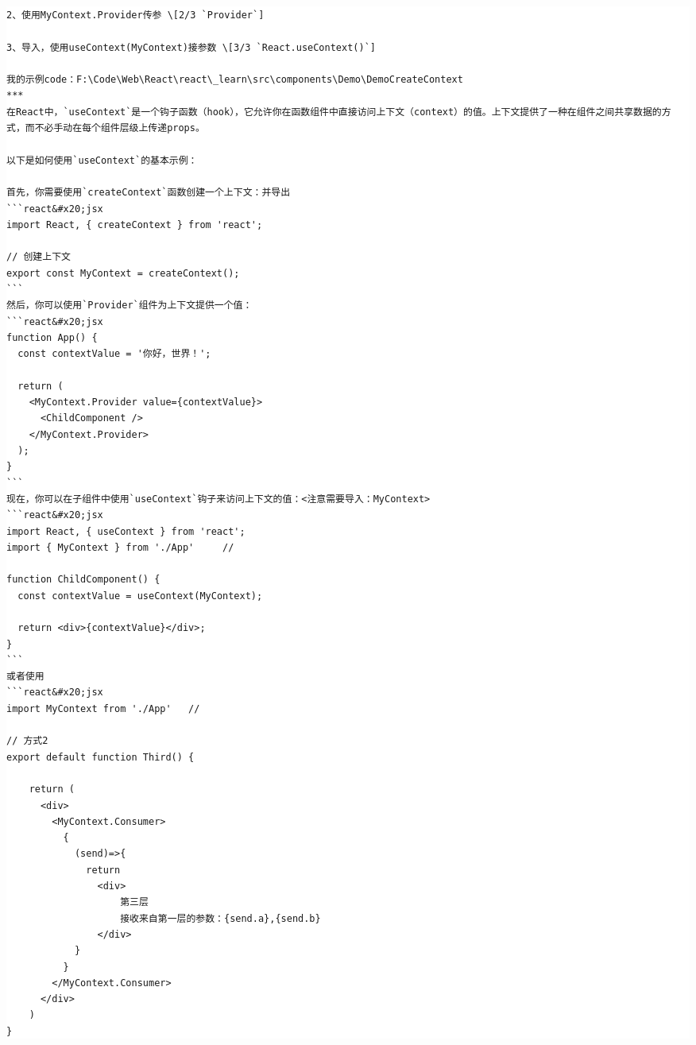 

    2、使用MyContext.Provider传参 \[2/3 `Provider`]

    3、导入，使用useContext(MyContext)接参数 \[3/3 `React.useContext()`]

    我的示例code：F:\Code\Web\React\react\_learn\src\components\Demo\DemoCreateContext
    ***
    在React中，`useContext`是一个钩子函数（hook），它允许你在函数组件中直接访问上下文（context）的值。上下文提供了一种在组件之间共享数据的方式，而不必手动在每个组件层级上传递props。

    以下是如何使用`useContext`的基本示例：

    首先，你需要使用`createContext`函数创建一个上下文：并导出
    ```react&#x20;jsx
    import React, { createContext } from 'react';

    // 创建上下文
    export const MyContext = createContext();
    ```
    然后，你可以使用`Provider`组件为上下文提供一个值：
    ```react&#x20;jsx
    function App() {
      const contextValue = '你好，世界！';

      return (
        <MyContext.Provider value={contextValue}>
          <ChildComponent />
        </MyContext.Provider>
      );
    }
    ```
    现在，你可以在子组件中使用`useContext`钩子来访问上下文的值：<注意需要导入：MyContext>
    ```react&#x20;jsx
    import React, { useContext } from 'react';
    import { MyContext } from './App'     // 

    function ChildComponent() {
      const contextValue = useContext(MyContext);

      return <div>{contextValue}</div>;
    }
    ```
    或者使用
    ```react&#x20;jsx
    import MyContext from './App'   //

    // 方式2
    export default function Third() {

        return (
          <div>
            <MyContext.Consumer>
              {
                (send)=>{
                  return 
                    <div>
                        第三层
                        接收来自第一层的参数：{send.a},{send.b}
                    </div>
                }
              }
            </MyContext.Consumer>
          </div>
        )
    }

